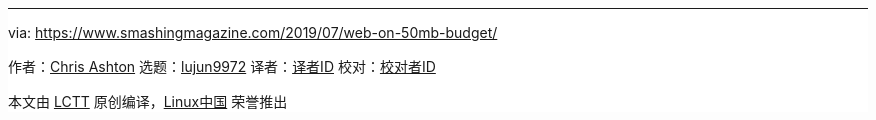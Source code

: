 
--------------------------------------------------------------------------------

via: https://www.smashingmagazine.com/2019/07/web-on-50mb-budget/

作者：[Chris Ashton][a]
选题：[lujun9972][b]
译者：[译者ID](https://github.com/译者ID)
校对：[校对者ID](https://github.com/校对者ID)

本文由 [LCTT](https://github.com/LCTT/TranslateProject) 原创编译，[Linux中国](https://linux.cn/) 荣誉推出

[a]: https://www.smashingmagazine.com/author/chrisbashton
[b]: https://github.com/lujun9972
[1]: https://www.smashingmagazine.com/author/chrisbashton
[2]: https://d33wubrfki0l68.cloudfront.net/1dbc465f56f3a812f09666f522fa226efd947cfa/a4d9f/images/smashing-cat/newsletter-fish-cat.svg
[3]: https://www.smashingmagazine.com/the-smashing-newsletter/
[4]: https://www.smashingmagazine.com/the-smashing-newsletter/
[5]: https://d33wubrfki0l68.cloudfront.net/a2b586e0ae8a08879457882013f0015fa9c31f7c/9e355/images/drop-caps/t.svg
[6]: https://d33wubrfki0l68.cloudfront.net/b5449482a65c611116580c9dfbf75c686b132629/e2b2f/images/drop-caps/character-7.svg
[7]: https://www.smashingmagazine.com/2019/03/web-on-internet-explorer-ie8/
[8]: https://www.cable.co.uk/mobiles/worldwide-data-pricing/
[9]: https://s3-eu-west-1.amazonaws.com/assets.cable.co.uk/mobile-data-cost/cost-of-a-gigabyte-research-method.pdf
[10]: https://www.opensignal.com/sites/opensignal-com/files/data/reports/global/data-2018-11/state_of_wifi_vs_mobile_opensignal_201811.pdf
[11]: https://www.opensignal.com/sites/opensignal-com/files/data/reports/global/data-2019-05/the_state_of_mobile_experience_may_2019_0.pdf
[12]: https://www.vox.com/recode/2019/7/12/20681214/mobile-speeds-slow-ookla-5g
[13]: https://www.cable.co.uk/broadband/pricing/worldwide-comparison/
[14]: https://www.cable.co.uk/broadband/speed/worldwide-speed-league/
[15]: https://www.bbc.co.uk/news/uk-wales-48982460
[16]: https://twitter.com/ChrisBAshton/status/1138726856872607744
[17]: https://www.timeslive.co.za/news/africa/2019-02-06-striking-zimbabwean-teachers-earn-equivalent-of-just-r700-a-month/
[18]: https://www.dol.gov/general/topic/wages/minimumwage
[19]: https://res.cloudinary.com/indysigner/image/fetch/f_auto,q_auto/w_400/https://cloud.netlifyusercontent.com/assets/344dbf88-fdf9-42bb-adb4-46f01eedd629/491b7575-818f-4517-acf1-fd209a44aa74/01-i-used-the-web-for-a-day-on-a-50-mb-budget.png
[20]: https://cloud.netlifyusercontent.com/assets/344dbf88-fdf9-42bb-adb4-46f01eedd629/491b7575-818f-4517-acf1-fd209a44aa74/01-i-used-the-web-for-a-day-on-a-50-mb-budget.png
[21]: https://chrome.google.com/webstore/detail/modheader/idgpnmonknjnojddfkpgkljpfnnfcklj
[22]: https://developers.google.com/web/fundamentals/performance/optimizing-content-efficiency/save-data/
[23]: https://www.tripmode.ch/
[24]: https://cloud.netlifyusercontent.com/assets/344dbf88-fdf9-42bb-adb4-46f01eedd629/58e4e027-f544-4068-9c0f-47a717885bc9/screenshot-of-tripmode-settings-chrome-is-enabled-mail-is-disabled.png
[25]: https://httparchive.org/reports/page-weight
[26]: https://web.dev/first-contentful-paint
[27]: https://res.cloudinary.com/indysigner/image/fetch/f_auto,q_auto/w_400/https://cloud.netlifyusercontent.com/assets/344dbf88-fdf9-42bb-adb4-46f01eedd629/71c8184e-85af-41d6-9253-1a2d74cdb5ec/02-i-used-the-web-for-a-day-on-a-50-mb-budget.png
[28]: https://cloud.netlifyusercontent.com/assets/344dbf88-fdf9-42bb-adb4-46f01eedd629/71c8184e-85af-41d6-9253-1a2d74cdb5ec/02-i-used-the-web-for-a-day-on-a-50-mb-budget.png
[29]: https://res.cloudinary.com/indysigner/image/fetch/f_auto,q_auto/w_400/https://cloud.netlifyusercontent.com/assets/344dbf88-fdf9-42bb-adb4-46f01eedd629/69e02a99-4481-46bd-b2a9-e5411991a865/03-i-used-the-web-for-a-day-on-a-50-mb-budget.png
[30]: https://cloud.netlifyusercontent.com/assets/344dbf88-fdf9-42bb-adb4-46f01eedd629/69e02a99-4481-46bd-b2a9-e5411991a865/03-i-used-the-web-for-a-day-on-a-50-mb-budget.png
[31]: https://github.com/ChrisBAshton/inline-cacher
[32]: https://web.dev/extract-critical-css
[33]: https://www.abtasty.com/blog/above-the-fold/
[34]: https://www.filamentgroup.com/lab/load-css-simpler/
[35]: https://res.cloudinary.com/indysigner/image/fetch/f_auto,q_auto/w_400/https://cloud.netlifyusercontent.com/assets/344dbf88-fdf9-42bb-adb4-46f01eedd629/8cf45731-08f8-4e31-b0c7-5dec6b235e41/a-wall-of-minified-code.png
[36]: https://cloud.netlifyusercontent.com/assets/344dbf88-fdf9-42bb-adb4-46f01eedd629/8cf45731-08f8-4e31-b0c7-5dec6b235e41/a-wall-of-minified-code.png
[37]: https://res.cloudinary.com/indysigner/image/fetch/f_auto,q_auto/w_400/https://cloud.netlifyusercontent.com/assets/344dbf88-fdf9-42bb-adb4-46f01eedd629/dbc81fd5-f81e-4f44-8f2b-c1065ad26ed3/five-external-javascript-files.png
[38]: https://cloud.netlifyusercontent.com/assets/344dbf88-fdf9-42bb-adb4-46f01eedd629/dbc81fd5-f81e-4f44-8f2b-c1065ad26ed3/five-external-javascript-files.png
[39]: https://res.cloudinary.com/indysigner/image/fetch/f_auto,q_auto/w_400/https://cloud.netlifyusercontent.com/assets/344dbf88-fdf9-42bb-adb4-46f01eedd629/8fdcaa1a-0691-4ba2-a9e3-b2b236af5d88/disabled-js-version-of-google-search.png
[40]: https://cloud.netlifyusercontent.com/assets/344dbf88-fdf9-42bb-adb4-46f01eedd629/8fdcaa1a-0691-4ba2-a9e3-b2b236af5d88/disabled-js-version-of-google-search.png
[41]: https://www.smashingmagazine.com/2018/05/using-the-web-with-javascript-turned-off/
[42]: https://web.dev/performance-budgets-101
[43]: https://developer.mozilla.org/en-US/docs/Learn/HTML/Forms/Form_validation#Using_built-in_form_validation
[44]: https://bundlephobia.com/
[45]: https://medium.com/oyotech/how-brotli-compression-gave-us-37-latency-improvement-14d41e50fee4
[46]: https://stackoverflow.com/questions/16803876/browser-gzip-decompression-overhead-speed/16816099
[47]: https://www.itworld.com/article/2693941/why-it-doesn-t-make-sense-to-gzip-all-content-from-your-web-server.html
[48]: https://developer.mozilla.org/en-US/docs/Web/HTML/Preloading_content

[#]: collector: (lujun9972)
[#]: translator: ( )
[#]: reviewer: ( )
[#]: publisher: ( )
[#]: url: ( )
[#]: subject: (I Used The Web For A Day On A 50 MB Budget — Smashing Magazine)
[#]: via: (https://www.smashingmagazine.com/2019/07/web-on-50mb-budget/)
[#]: author: (Chris Ashton https://www.smashingmagazine.com/author/chrisbashton)
[49]: https://cloud.netlifyusercontent.com/assets/344dbf88-fdf9-42bb-adb4-46f01eedd629/8831ed71-56a8-4431-a39f-298dd4bc072c/screenshot-showing-how-to-display-cache-control-information.png
[50]: https://traffic-control-cdn.readthedocs.io/en/latest/basics/cache_revalidation.html
[51]: https://res.cloudinary.com/indysigner/image/fetch/f_auto,q_auto/w_400/https://cloud.netlifyusercontent.com/assets/344dbf88-fdf9-42bb-adb4-46f01eedd629/06e8d48f-193e-4370-b41e-7d68083bd0fe/screenshot-of-google-network-tab-with-cache-control-column-visible.png
[52]: https://cloud.netlifyusercontent.com/assets/344dbf88-fdf9-42bb-adb4-46f01eedd629/06e8d48f-193e-4370-b41e-7d68083bd0fe/screenshot-of-google-network-tab-with-cache-control-column-visible.png
[53]: https://ashton.codes/set-cache-control-max-age-1-year/
[54]: https://res.cloudinary.com/indysigner/image/fetch/f_auto,q_auto/w_400/https://cloud.netlifyusercontent.com/assets/344dbf88-fdf9-42bb-adb4-46f01eedd629/1010e6d4-6f0c-4d95-a088-67bf4e4b1b2c/screenshot-of-google-logo-cache-control-setting.png
[55]: https://cloud.netlifyusercontent.com/assets/344dbf88-fdf9-42bb-adb4-46f01eedd629/1010e6d4-6f0c-4d95-a088-67bf4e4b1b2c/screenshot-of-google-logo-cache-control-setting.png
[56]: https://developers.google.com/web/tools/chrome-devtools/network/reference
[57]: https://cloud.netlifyusercontent.com/assets/344dbf88-fdf9-42bb-adb4-46f01eedd629/39870718-c891-4d34-bd1b-74a9d28986a0/gif-scrolling-down-the-very-long-dev-docs-page.gif
[58]: https://blog.uploadcare.com/image-optimization-and-performance-score-23516ebdd31d
[59]: https://css-tricks.com/tips-for-rolling-your-own-lazy-loading/
[60]: https://developers.google.com/speed/webp/
[61]: https://res.cloudinary.com/indysigner/image/fetch/f_auto,q_auto/w_400/https://cloud.netlifyusercontent.com/assets/344dbf88-fdf9-42bb-adb4-46f01eedd629/64eeb0ac-96ac-44ca-8164-59749f3b850f/the-svg-left-is-noticeably-crisper-than-the-webp.png
[62]: https://cloud.netlifyusercontent.com/assets/344dbf88-fdf9-42bb-adb4-46f01eedd629/64eeb0ac-96ac-44ca-8164-59749f3b850f/the-svg-left-is-noticeably-crisper-than-the-webp.png
[63]: https://res.cloudinary.com/indysigner/image/fetch/f_auto,q_auto/w_400/https://cloud.netlifyusercontent.com/assets/344dbf88-fdf9-42bb-adb4-46f01eedd629/09abae72-2997-4230-a99e-52eb120006c5/the-png-left-is-a-similar-quality-to-the-webp.png
[64]: https://cloud.netlifyusercontent.com/assets/344dbf88-fdf9-42bb-adb4-46f01eedd629/09abae72-2997-4230-a99e-52eb120006c5/the-png-left-is-a-similar-quality-to-the-webp.png
[65]: https://res.cloudinary.com/indysigner/image/fetch/f_auto,q_auto/w_400/https://cloud.netlifyusercontent.com/assets/344dbf88-fdf9-42bb-adb4-46f01eedd629/0b2a8a71-6573-4a7b-8008-d73a1c54f318/screenshot-of-performance-analysis-output-of-devtools.png
[66]: https://cloud.netlifyusercontent.com/assets/344dbf88-fdf9-42bb-adb4-46f01eedd629/0b2a8a71-6573-4a7b-8008-d73a1c54f318/screenshot-of-performance-analysis-output-of-devtools.png
[67]: https://flaviocopes.com/javascript-async-defer/
[68]: https://res.cloudinary.com/indysigner/image/fetch/f_auto,q_auto/w_400/https://cloud.netlifyusercontent.com/assets/344dbf88-fdf9-42bb-adb4-46f01eedd629/fe47c512-b890-4e8a-bebd-0e0529cc565b/image-of-spanners-with-overlaid-text.png
[69]: https://cloud.netlifyusercontent.com/assets/344dbf88-fdf9-42bb-adb4-46f01eedd629/fe47c512-b890-4e8a-bebd-0e0529cc565b/image-of-spanners-with-overlaid-text.png
[70]: https://timkadlec.com/remembers/2019-03-14-making-sense-of-chrome-lite-pages/
[71]: https://developer.mozilla.org/en-US/docs/Web/HTTP/Headers/Save-Data
[72]: https://dassur.ma/things/when-workers/
[73]: https://res.cloudinary.com/indysigner/image/fetch/f_auto,q_auto/w_400/https://cloud.netlifyusercontent.com/assets/344dbf88-fdf9-42bb-adb4-46f01eedd629/e32acbef-01c4-4cbe-b5c1-6e840519f1c9/06-i-used-the-web-for-a-day-on-a-50-mb-budget.png
[74]: https://cloud.netlifyusercontent.com/assets/344dbf88-fdf9-42bb-adb4-46f01eedd629/e32acbef-01c4-4cbe-b5c1-6e840519f1c9/06-i-used-the-web-for-a-day-on-a-50-mb-budget.png
[75]: https://res.cloudinary.com/indysigner/image/fetch/f_auto,q_auto/w_400/https://cloud.netlifyusercontent.com/assets/344dbf88-fdf9-42bb-adb4-46f01eedd629/88853603-7b89-4ae1-8969-db19fac4a95d/07-i-used-the-web-for-a-day-on-a-50-mb-budget.png
[76]: https://cloud.netlifyusercontent.com/assets/344dbf88-fdf9-42bb-adb4-46f01eedd629/88853603-7b89-4ae1-8969-db19fac4a95d/07-i-used-the-web-for-a-day-on-a-50-mb-budget.png
[77]: https://cloud.netlifyusercontent.com/assets/344dbf88-fdf9-42bb-adb4-46f01eedd629/188acdb0-1ec0-4404-bcdb-b6cb653c5dcc/loading-spinner-and-message-saying-you-re-not-connected-to-the-internet.png
[78]: https://serviceworke.rs/caching-strategies.html
[79]: https://lodash.com/docs/
[80]: https://res.cloudinary.com/indysigner/image/fetch/f_auto,q_auto/w_400/https://cloud.netlifyusercontent.com/assets/344dbf88-fdf9-42bb-adb4-46f01eedd629/3ae779a9-740f-4715-9e48-fd67a9a3a8ea/screenshot-of-devtools-showing-serviceworker-next-to-each-request.png
[81]: https://cloud.netlifyusercontent.com/assets/344dbf88-fdf9-42bb-adb4-46f01eedd629/3ae779a9-740f-4715-9e48-fd67a9a3a8ea/screenshot-of-devtools-showing-serviceworker-next-to-each-request.png
[82]: https://res.cloudinary.com/indysigner/image/fetch/f_auto,q_auto/w_400/https://cloud.netlifyusercontent.com/assets/344dbf88-fdf9-42bb-adb4-46f01eedd629/bef23c7c-9ad0-4ac9-b646-4352bf3b34d6/screenshot-of-chris-ashton-profile-on-pinterest.png
[83]: https://cloud.netlifyusercontent.com/assets/344dbf88-fdf9-42bb-adb4-46f01eedd629/bef23c7c-9ad0-4ac9-b646-4352bf3b34d6/screenshot-of-chris-ashton-profile-on-pinterest.png
[84]: https://www.bbc.co.uk/news/articles/c5ll353v7y9o
[85]: https://res.cloudinary.com/indysigner/image/fetch/f_auto,q_auto/w_400/https://cloud.netlifyusercontent.com/assets/344dbf88-fdf9-42bb-adb4-46f01eedd629/8df6aa4b-4199-4fd0-b0fe-15f7c993796a/screenshot-of-devtools-alongside-homepage.png
[86]: https://cloud.netlifyusercontent.com/assets/344dbf88-fdf9-42bb-adb4-46f01eedd629/8df6aa4b-4199-4fd0-b0fe-15f7c993796a/screenshot-of-devtools-alongside-homepage.png
[87]: https://cloud.netlifyusercontent.com/assets/344dbf88-fdf9-42bb-adb4-46f01eedd629/000d9d1e-05ea-4de0-b2d2-f5228ad75653/the-video-is-clipped-off-screen.gif
[88]: https://www.nytimes.com/2018/08/01/technology/personaltech/autoplay-video-fight-them.html
[89]: https://www.theverge.com/2018/5/3/17251104/google-chrome-66-autoplay-sound-videos-mute
[90]: https://www.gamespot.com/reviews/final-fantasy-xiv-shadowbringers-review-dancer-in-/1900-6417212/
[91]: https://static.sharethrough.com/sfp/hosted_video/DS843eHqTGfEfxMBvLMh1n6uyq/video.mp4
[92]: https://res.cloudinary.com/indysigner/image/fetch/f_auto,q_auto/w_400/https://cloud.netlifyusercontent.com/assets/344dbf88-fdf9-42bb-adb4-46f01eedd629/1d1b0ac0-1909-4542-b5e4-2096419ba635/screenshot-of-the-offending-request.png
[93]: https://cloud.netlifyusercontent.com/assets/344dbf88-fdf9-42bb-adb4-46f01eedd629/1d1b0ac0-1909-4542-b5e4-2096419ba635/screenshot-of-the-offending-request.png
[94]: https://www.smashingmagazine.com/2019/06/web-designers-speed-mobile-websites/#2-stop-using-cumbersome-design-elements
[95]: https://dev.opera.com/articles/opera-mini-and-javascript/
[96]: https://apps.apple.com/app/id363729560
[97]: https://twitter.com/opera/status/1084736938312110080
[98]: https://www.guidingtech.com/opera-mini-vs-opera-touch-comparison-differences/
[99]: https://techdows.com/2019/06/opera-quietly-removed-turbo-mode-from-their-browser.html
[100]: https://forums.opera.com/topic/26886/no-turbo-mode-for-opera-touch
[101]: https://support.google.com/chrome/answer/2392284
[102]: https://venturebeat.com/2019/04/23/google-kills-chrome-data-saver-extension/
[103]: https://www.zdnet.com/article/google-announces-chrome-lite-pages-a-way-to-speed-up-https-sites-on-slow-connections/
[104]: https://res.cloudinary.com/indysigner/image/fetch/f_auto,q_auto/w_400/https://cloud.netlifyusercontent.com/assets/344dbf88-fdf9-42bb-adb4-46f01eedd629/69282232-f726-4760-9743-73373c5ee43f/chrome-lite-pages.png
[105]: https://cloud.netlifyusercontent.com/assets/344dbf88-fdf9-42bb-adb4-46f01eedd629/69282232-f726-4760-9743-73373c5ee43f/chrome-lite-pages.png
[106]: https://www.chromestatus.com/feature/4775088607985664
[107]: https://www.chromestatus.com/feature/6072546726248448
[108]: https://www.chromestatus.com/feature/4510564810227712
[109]: https://www.chromestatus.com/feature/5076871637106688
[110]: https://www.ghacks.net/2019/04/24/google-deprecates-chrome-data-saver-extension-for-the-desktop/
[111]: https://www.phonearena.com/news/Google-Chrome-update-Data-Saver-Lite-mode-Android_id115558
[112]: https://forums.opera.com/topic/32749/turbo-mode-disappear-in-opera-60-0/3
[113]: https://meyerweb.com/eric/thoughts/2018/08/07/securing-sites-made-them-less-accessible/
[114]: https://addons.mozilla.org/en-US/firefox/addon/bandwidth-hero/
[115]: https://chrome.google.com/webstore/detail/skyzip-proxy/hbgknjagaclofapkgkeapamhmglnbphi
[116]: https://technology.blog.gov.uk/2019/04/18/why-we-focus-on-frontend-performance/
[117]: https://www.thinkwithgoogle.com/marketing-resources/data-measurement/mobile-page-speed-new-industry-benchmarks/
[118]: http://www.tecnostress.it/wp-content/uploads/2010/02/final_webstress_survey_report_229296.pdf
[119]: https://www.smashingmagazine.com/images/logo/logo--red.png